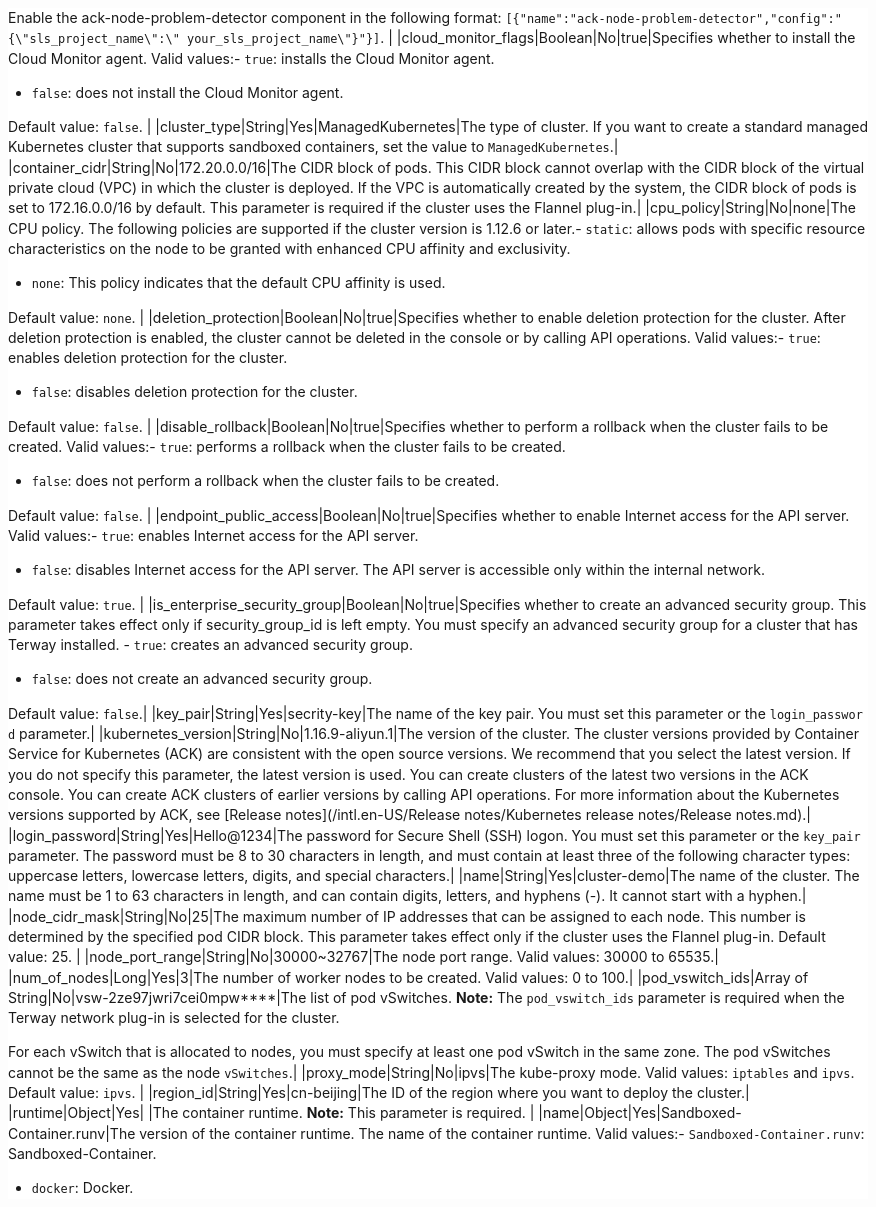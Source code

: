 Enable the ack-node-problem-detector component in the following format: `[{"name":"ack-node-problem-detector","config":"{\"sls_project_name\":\" your_sls_project_name\"}"}]`. |
|cloud\_monitor\_flags|Boolean|No|true|Specifies whether to install the Cloud Monitor agent. Valid values:-   `true`: installs the Cloud Monitor agent.
-   `false`: does not install the Cloud Monitor agent.

Default value: `false`. |
|cluster\_type|String|Yes|ManagedKubernetes|The type of cluster. If you want to create a standard managed Kubernetes cluster that supports sandboxed containers, set the value to `ManagedKubernetes`.|
|container\_cidr|String|No|172.20.0.0/16|The CIDR block of pods. This CIDR block cannot overlap with the CIDR block of the virtual private cloud \(VPC\) in which the cluster is deployed. If the VPC is automatically created by the system, the CIDR block of pods is set to 172.16.0.0/16 by default. This parameter is required if the cluster uses the Flannel plug-in.|
|cpu\_policy|String|No|none|The CPU policy. The following policies are supported if the cluster version is 1.12.6 or later.-   `static`: allows pods with specific resource characteristics on the node to be granted with enhanced CPU affinity and exclusivity.
-   `none`: This policy indicates that the default CPU affinity is used.

Default value: `none`. |
|deletion\_protection|Boolean|No|true|Specifies whether to enable deletion protection for the cluster. After deletion protection is enabled, the cluster cannot be deleted in the console or by calling API operations. Valid values:-   `true`: enables deletion protection for the cluster.
-   `false`: disables deletion protection for the cluster.

Default value: `false`. |
|disable\_rollback|Boolean|No|true|Specifies whether to perform a rollback when the cluster fails to be created. Valid values:-   `true`: performs a rollback when the cluster fails to be created.
-   `false`: does not perform a rollback when the cluster fails to be created.

Default value: `false`. |
|endpoint\_public\_access|Boolean|No|true|Specifies whether to enable Internet access for the API server. Valid values:-   `true`: enables Internet access for the API server.
-   `false`: disables Internet access for the API server. The API server is accessible only within the internal network.

Default value: `true`. |
|is\_enterprise\_security\_group|Boolean|No|true|Specifies whether to create an advanced security group. This parameter takes effect only if security\_group\_id is left empty. You must specify an advanced security group for a cluster that has Terway installed. -   `true`: creates an advanced security group.
-   `false`: does not create an advanced security group.

Default value: `false`.|
|key\_pair|String|Yes|secrity-key|The name of the key pair. You must set this parameter or the `login_password` parameter.|
|kubernetes\_version|String|No|1.16.9-aliyun.1|The version of the cluster. The cluster versions provided by Container Service for Kubernetes \(ACK\) are consistent with the open source versions. We recommend that you select the latest version. If you do not specify this parameter, the latest version is used. You can create clusters of the latest two versions in the ACK console. You can create ACK clusters of earlier versions by calling API operations. For more information about the Kubernetes versions supported by ACK, see [Release notes](/intl.en-US/Release notes/Kubernetes release notes/Release notes.md).|
|login\_password|String|Yes|Hello@1234|The password for Secure Shell \(SSH\) logon. You must set this parameter or the `key_pair` parameter. The password must be 8 to 30 characters in length, and must contain at least three of the following character types: uppercase letters, lowercase letters, digits, and special characters.|
|name|String|Yes|cluster-demo|The name of the cluster. The name must be 1 to 63 characters in length, and can contain digits, letters, and hyphens \(-\). It cannot start with a hyphen.|
|node\_cidr\_mask|String|No|25|The maximum number of IP addresses that can be assigned to each node. This number is determined by the specified pod CIDR block. This parameter takes effect only if the cluster uses the Flannel plug-in. Default value: 25. |
|node\_port\_range|String|No|30000~32767|The node port range. Valid values: 30000 to 65535.|
|num\_of\_nodes|Long|Yes|3|The number of worker nodes to be created. Valid values: 0 to 100.|
|pod\_vswitch\_ids|Array of String|No|vsw-2ze97jwri7cei0mpw\*\*\*\*|The list of pod vSwitches. **Note:** The `pod_vswitch_ids` parameter is required when the Terway network plug-in is selected for the cluster.

For each vSwitch that is allocated to nodes, you must specify at least one pod vSwitch in the same zone. The pod vSwitches cannot be the same as the node `vSwitches`.|
|proxy\_mode|String|No|ipvs|The kube-proxy mode. Valid values: `iptables` and `ipvs`. Default value: `ipvs`. |
|region\_id|String|Yes|cn-beijing|The ID of the region where you want to deploy the cluster.|
|runtime|Object|Yes| |The container runtime. **Note:** This parameter is required. |
|name|Object|Yes|Sandboxed-Container.runv|The version of the container runtime. The name of the container runtime. Valid values:-   `Sandboxed-Container.runv`: Sandboxed-Container.
-   `docker`: Docker.

